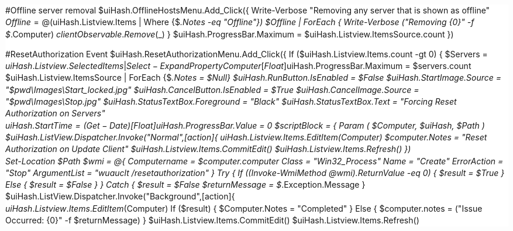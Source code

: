 #Offline server removal
$uiHash.OfflineHostsMenu.Add_Click({
    Write-Verbose "Removing any server that is shown as offline"
    $Offline = @($uiHash.Listview.Items | Where {$_.Notes -eq "Offline"})
    $Offline | ForEach {
        Write-Verbose ("Removing {0}" -f $_.Computer)
        $clientObservable.Remove($_)
        }
    $uiHash.ProgressBar.Maximum = $uiHash.Listview.ItemsSource.count
})

#ResetAuthorization Event
$uiHash.ResetAuthorizationMenu.Add_Click({
    If ($uiHash.Listview.Items.count -gt 0) {
        $Servers = $uiHash.Listview.SelectedItems | Select -ExpandProperty Computer
        [Float]$uiHash.ProgressBar.Maximum = $servers.count
        $uiHash.Listview.ItemsSource | ForEach {$_.Notes = $Null}
        $uiHash.RunButton.IsEnabled = $False
        $uiHash.StartImage.Source = "$pwd\Images\Start_locked.jpg"
        $uiHash.CancelButton.IsEnabled = $True
        $uiHash.CancelImage.Source = "$pwd\Images\Stop.jpg"
        $uiHash.StatusTextBox.Foreground = "Black"
        $uiHash.StatusTextBox.Text = "Forcing Reset Authorization on Servers"           
        $uiHash.StartTime = (Get-Date)        
        [Float]$uiHash.ProgressBar.Value = 0
        $scriptBlock = {
            Param (
                $Computer,
                $uiHash,
                $Path
            )               
            $uiHash.ListView.Dispatcher.Invoke("Normal",[action]{ 
                $uiHash.Listview.Items.EditItem($Computer)
                $computer.Notes = "Reset Authorization on Update Client"
                $uiHash.Listview.Items.CommitEdit()
                $uiHash.Listview.Items.Refresh() 
            })                
            Set-Location $Path
            $wmi = @{
                Computername = $computer.computer
                Class = "Win32_Process"
                Name = "Create"
                ErrorAction = "Stop"
                ArgumentList = "wuauclt /resetauthorization"
            }
            Try {
                If ((Invoke-WmiMethod @wmi).ReturnValue -eq 0) {
                    $result = $True
                } Else {
                    $result = $False
                }
            } Catch {
                $result = $False
                $returnMessage = $_.Exception.Message
            }
            $uiHash.ListView.Dispatcher.Invoke("Background",[action]{                    
                $uiHash.Listview.Items.EditItem($Computer)
                If ($result) {
                    $Computer.Notes = "Completed"
                } Else {
                    $computer.notes = ("Issue Occurred: {0}" -f $returnMessage)
                } 
                $uiHash.Listview.Items.CommitEdit()
                $uiHash.Listview.Items.Refresh()